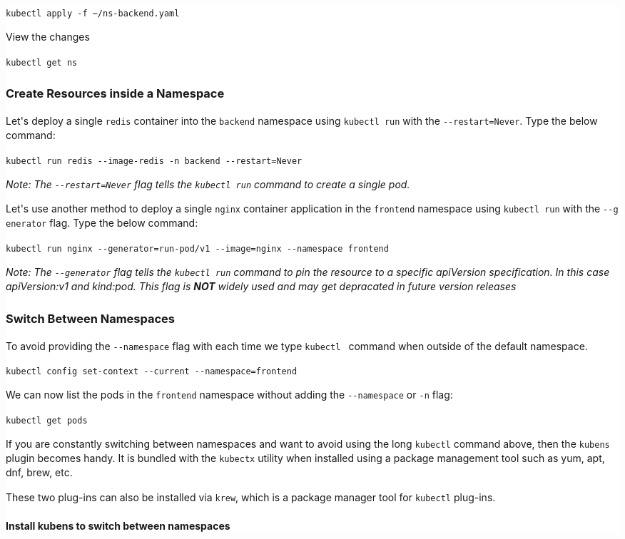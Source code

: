   ```shell
  kubectl apply -f ~/ns-backend.yaml
  ```

  View the changes

  ```shel
  kubectl get ns
  ```

  

### Create Resources inside a Namespace

Let's deploy a single `redis` container into the `backend` namespace using `kubectl run` with the `--restart=Never`. Type the below command:

```shell
kubectl run redis --image-redis -n backend --restart=Never
```

*Note: The `--restart=Never` flag tells the `kubectl run` command to create a single pod.*

Let's use another method to deploy a single `nginx` container application in the `frontend` namespace using `kubectl run` with the `--generator` flag. Type the below command:

```shell
kubectl run nginx --generator=run-pod/v1 --image=nginx --namespace frontend
```

*Note: The `--generator` flag tells the `kubectl run` command to pin the resource to a specific apiVersion specification. In this case apiVersion:v1 and kind:pod. This flag is **NOT** widely used and may get depracated in future version releases*



### Switch Between Namespaces

To avoid providing the `--namespace` flag with each time we type `kubectl ` command when outside of the default namespace. 

```shell
kubectl config set-context --current --namespace=frontend
```

We can now list the pods in the `frontend` namespace without adding the `--namespace` or `-n` flag:

```shell
kubectl get pods
```

If you are constantly switching between namespaces and want to avoid using the long `kubectl` command above, then the `kubens` plugin becomes handy. It is bundled with the `kubectx` utility when installed using a package management tool such as yum, apt, dnf, brew, etc.

These two plug-ins can also be installed via `krew`, which is a package manager tool for `kubectl` plug-ins.



#### Install kubens to switch between namespaces
